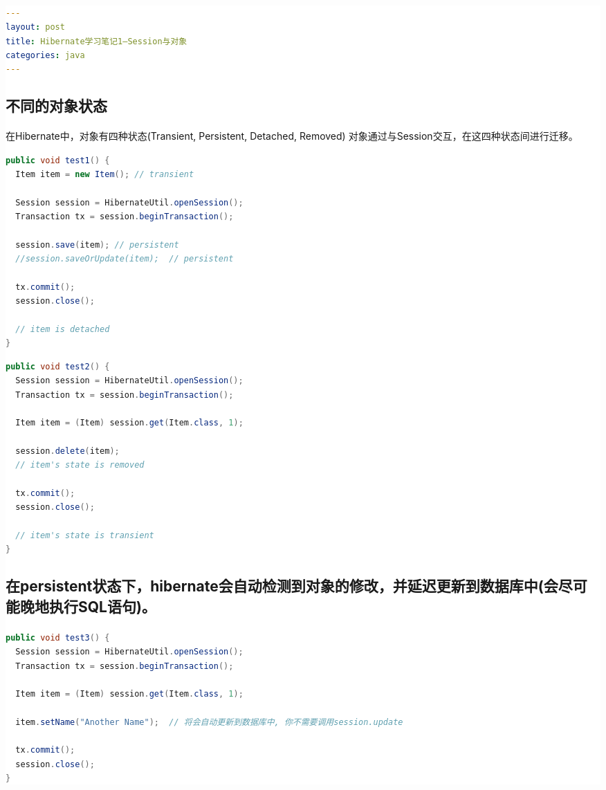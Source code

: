 ```yaml
---
layout: post
title: Hibernate学习笔记1–Session与对象
categories: java
---
```



## 不同的对象状态

在Hibernate中，对象有四种状态(Transient, Persistent, Detached, Removed)
对象通过与Session交互，在这四种状态间进行迁移。

```java
public void test1() {
  Item item = new Item(); // transient

  Session session = HibernateUtil.openSession();
  Transaction tx = session.beginTransaction();

  session.save(item); // persistent
  //session.saveOrUpdate(item);  // persistent

  tx.commit();
  session.close();

  // item is detached
}
```

```java
public void test2() {
  Session session = HibernateUtil.openSession();
  Transaction tx = session.beginTransaction();

  Item item = (Item) session.get(Item.class, 1);

  session.delete(item);
  // item's state is removed

  tx.commit();
  session.close();

  // item's state is transient
}
```


## 在persistent状态下，hibernate会自动检测到对象的修改，并延迟更新到数据库中(会尽可能晚地执行SQL语句)。

```java
public void test3() {
  Session session = HibernateUtil.openSession();
  Transaction tx = session.beginTransaction();

  Item item = (Item) session.get(Item.class, 1);

  item.setName("Another Name");  // 将会自动更新到数据库中, 你不需要调用session.update

  tx.commit();
  session.close();
}
```
